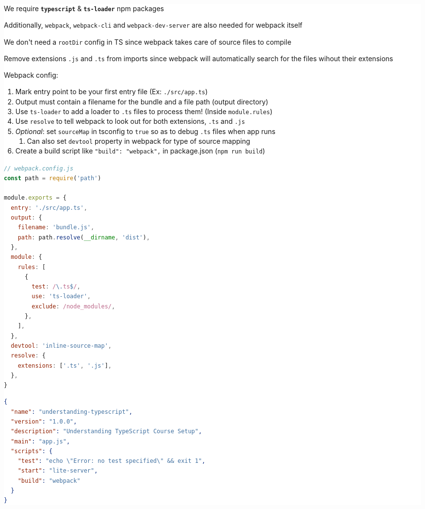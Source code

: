 We require **`typescript`** & **`ts-loader`** npm packages

Additionally, `webpack`, `webpack-cli` and `webpack-dev-server` are also needed for webpack itself

We don't need a `rootDir` config in TS since webpack takes care of source files to compile

Remove extensions `.js` and `.ts` from imports since webpack will automatically search for the files wihout their extensions

Webpack config:

1. Mark entry point to be your first entry file (Ex: `./src/app.ts`)
2. Output must contain a filename for the bundle and a file path (output directory)
3. Use `ts-loader` to add a loader to `.ts` files to process them! (Inside `module.rules`)
4. Use `resolve` to tell webpack to look out for both extensions, `.ts` and `.js`
5. *Optional*: set `sourceMap` in tsconfig to `true` so as to debug `.ts` files when app runs
   1. Can also set `devtool` property in webpack for type of source mapping
6. Create a build script like `"build": "webpack",` in package.json (`npm run build`)

```js
// webpack.config.js
const path = require('path')

module.exports = {
  entry: './src/app.ts',
  output: {
    filename: 'bundle.js',
    path: path.resolve(__dirname, 'dist'),
  },
  module: {
    rules: [
      {
        test: /\.ts$/,
        use: 'ts-loader',
        exclude: /node_modules/,
      },
    ],
  },
  devtool: 'inline-source-map',
  resolve: {
    extensions: ['.ts', '.js'],
  },
}
```

```json
{
  "name": "understanding-typescript",
  "version": "1.0.0",
  "description": "Understanding TypeScript Course Setup",
  "main": "app.js",
  "scripts": {
    "test": "echo \"Error: no test specified\" && exit 1",
    "start": "lite-server",
    "build": "webpack"
  }
}
```


  [prop: string]: string